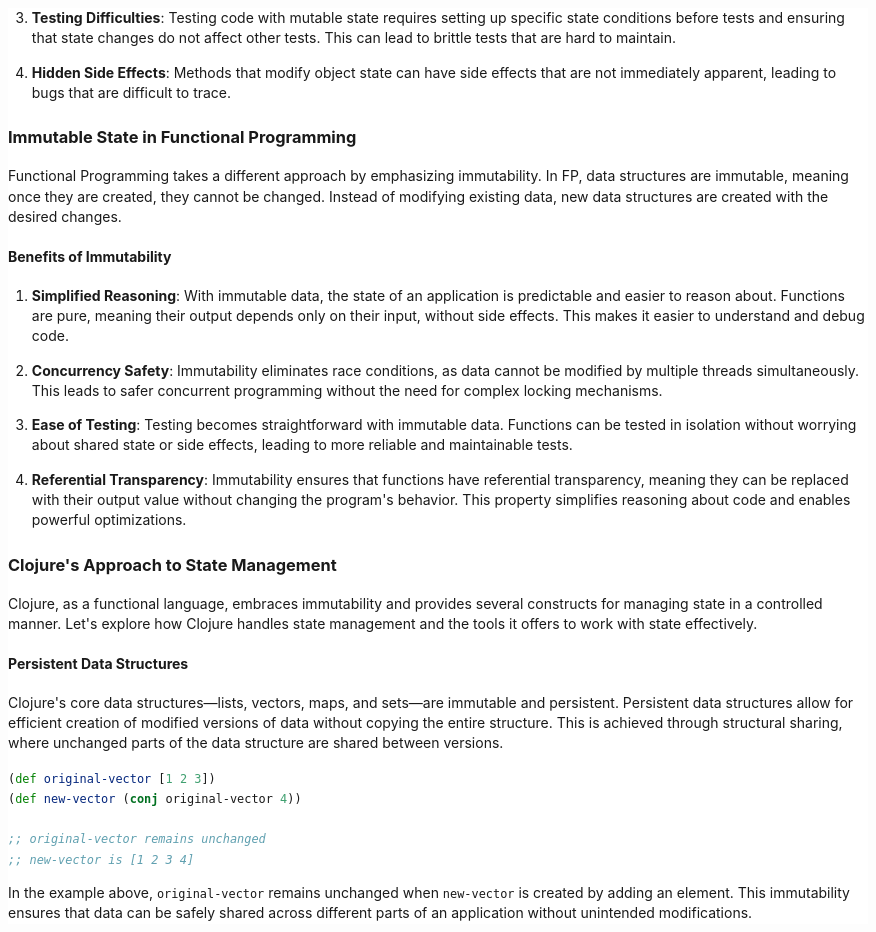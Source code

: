 3. **Testing Difficulties**: Testing code with mutable state requires setting up specific state conditions before tests and ensuring that state changes do not affect other tests. This can lead to brittle tests that are hard to maintain.

4. **Hidden Side Effects**: Methods that modify object state can have side effects that are not immediately apparent, leading to bugs that are difficult to trace.

### Immutable State in Functional Programming

Functional Programming takes a different approach by emphasizing immutability. In FP, data structures are immutable, meaning once they are created, they cannot be changed. Instead of modifying existing data, new data structures are created with the desired changes.

#### Benefits of Immutability

1. **Simplified Reasoning**: With immutable data, the state of an application is predictable and easier to reason about. Functions are pure, meaning their output depends only on their input, without side effects. This makes it easier to understand and debug code.

2. **Concurrency Safety**: Immutability eliminates race conditions, as data cannot be modified by multiple threads simultaneously. This leads to safer concurrent programming without the need for complex locking mechanisms.

3. **Ease of Testing**: Testing becomes straightforward with immutable data. Functions can be tested in isolation without worrying about shared state or side effects, leading to more reliable and maintainable tests.

4. **Referential Transparency**: Immutability ensures that functions have referential transparency, meaning they can be replaced with their output value without changing the program's behavior. This property simplifies reasoning about code and enables powerful optimizations.

### Clojure's Approach to State Management

Clojure, as a functional language, embraces immutability and provides several constructs for managing state in a controlled manner. Let's explore how Clojure handles state management and the tools it offers to work with state effectively.

#### Persistent Data Structures

Clojure's core data structures—lists, vectors, maps, and sets—are immutable and persistent. Persistent data structures allow for efficient creation of modified versions of data without copying the entire structure. This is achieved through structural sharing, where unchanged parts of the data structure are shared between versions.

```clojure
(def original-vector [1 2 3])
(def new-vector (conj original-vector 4))

;; original-vector remains unchanged
;; new-vector is [1 2 3 4]
```

In the example above, `original-vector` remains unchanged when `new-vector` is created by adding an element. This immutability ensures that data can be safely shared across different parts of an application without unintended modifications.
